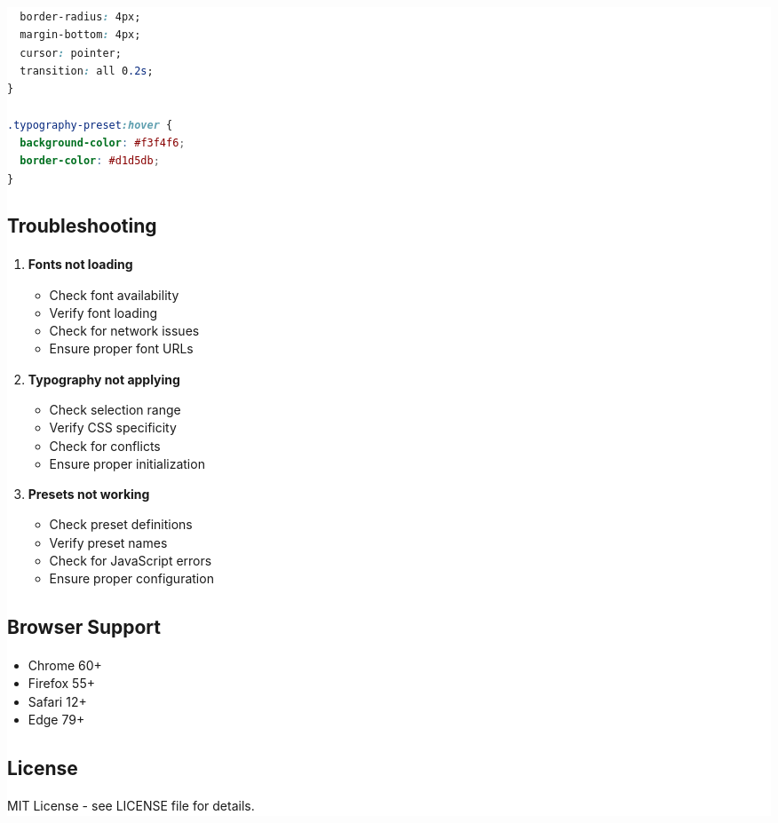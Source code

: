 ```css
  border-radius: 4px;
  margin-bottom: 4px;
  cursor: pointer;
  transition: all 0.2s;
}

.typography-preset:hover {
  background-color: #f3f4f6;
  border-color: #d1d5db;
}
```

## Troubleshooting

1. **Fonts not loading**
   - Check font availability
   - Verify font loading
   - Check for network issues
   - Ensure proper font URLs

2. **Typography not applying**
   - Check selection range
   - Verify CSS specificity
   - Check for conflicts
   - Ensure proper initialization

3. **Presets not working**
   - Check preset definitions
   - Verify preset names
   - Check for JavaScript errors
   - Ensure proper configuration

## Browser Support

- Chrome 60+
- Firefox 55+
- Safari 12+
- Edge 79+

## License

MIT License - see LICENSE file for details. 

